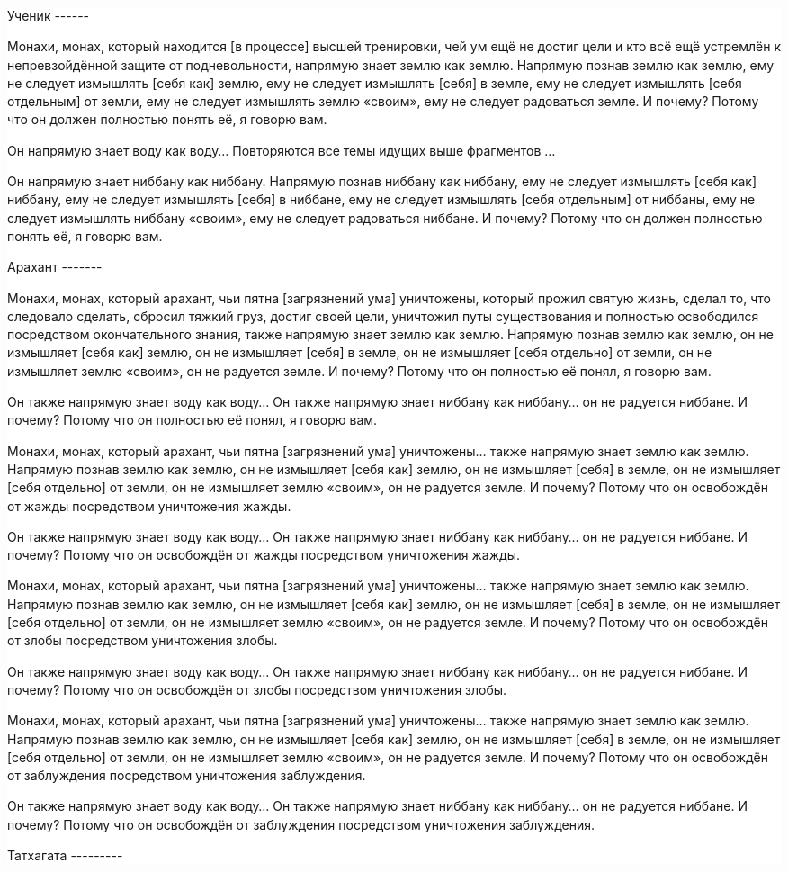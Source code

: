 Ученик
\-\-\-\-\-\-

Монахи, монах, который находится \[в процессе\] высшей тренировки, чей ум ещё не достиг цели и кто всё ещё устремлён к непревзойдённой защите от подневольности, напрямую знает землю как землю\. Напрямую познав землю как землю, ему не следует измышлять \[себя как\] землю, ему не следует измышлять \[себя\] в земле, ему не следует измышлять \[себя отдельным\] от земли, ему не следует измышлять землю «своим», ему не следует радоваться земле\. И почему? Потому что он должен полностью понять её, я говорю вам\.

Он напрямую знает воду как воду… Повторяются все темы идущих выше фрагментов …

Он напрямую знает ниббану как ниббану\. Напрямую познав ниббану как ниббану, ему не следует измышлять \[себя как\] ниббану, ему не следует измышлять \[себя\] в ниббане, ему не следует измышлять \[себя отдельным\] от ниббаны, ему не следует измышлять ниббану «своим», ему не следует радоваться ниббане\. И почему? Потому что он должен полностью понять её, я говорю вам\.

Арахант
\-\-\-\-\-\-\-

Монахи, монах, который арахант, чьи пятна \[загрязнений ума\] уничтожены, который прожил святую жизнь, сделал то, что следовало сделать, сбросил тяжкий груз, достиг своей цели, уничтожил путы существования и полностью освободился посредством окончательного знания, также напрямую знает землю как землю\. Напрямую познав землю как землю, он не измышляет \[себя как\] землю, он не измышляет \[себя\] в земле, он не измышляет \[себя отдельно\] от земли, он не измышляет землю «своим», он не радуется земле\. И почему? Потому что он полностью её понял, я говорю вам\.

Он также напрямую знает воду как воду… Он также напрямую знает ниббану как ниббану… он не радуется ниббане\. И почему? Потому что он полностью её понял, я говорю вам\.

Монахи, монах, который арахант, чьи пятна \[загрязнений ума\] уничтожены… также напрямую знает землю как землю\. Напрямую познав землю как землю, он не измышляет \[себя как\] землю, он не измышляет \[себя\] в земле, он не измышляет \[себя отдельно\] от земли, он не измышляет землю «своим», он не радуется земле\. И почему? Потому что он освобождён от жажды посредством уничтожения жажды\.

Он также напрямую знает воду как воду… Он также напрямую знает ниббану как ниббану… он не радуется ниббане\. И почему? Потому что он освобождён от жажды посредством уничтожения жажды\.

Монахи, монах, который арахант, чьи пятна \[загрязнений ума\] уничтожены… также напрямую знает землю как землю\. Напрямую познав землю как землю, он не измышляет \[себя как\] землю, он не измышляет \[себя\] в земле, он не измышляет \[себя отдельно\] от земли, он не измышляет землю «своим», он не радуется земле\. И почему? Потому что он освобождён от злобы посредством уничтожения злобы\.

Он также напрямую знает воду как воду… Он также напрямую знает ниббану как ниббану… он не радуется ниббане\. И почему? Потому что он освобождён от злобы посредством уничтожения злобы\.

Монахи, монах, который арахант, чьи пятна \[загрязнений ума\] уничтожены… также напрямую знает землю как землю\. Напрямую познав землю как землю, он не измышляет \[себя как\] землю, он не измышляет \[себя\] в земле, он не измышляет \[себя отдельно\] от земли, он не измышляет землю «своим», он не радуется земле\. И почему? Потому что он освобождён от заблуждения посредством уничтожения заблуждения\.

Он также напрямую знает воду как воду… Он также напрямую знает ниббану как ниббану… он не радуется ниббане\. И почему? Потому что он освобождён от заблуждения посредством уничтожения заблуждения\.

Татхагата
\-\-\-\-\-\-\-\-\-
